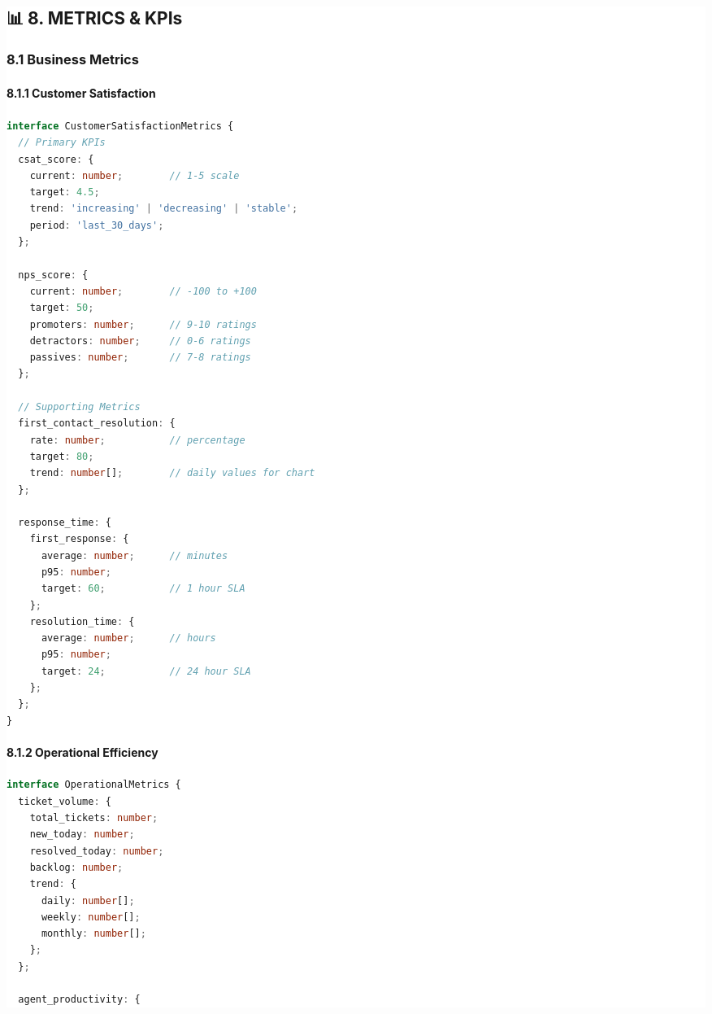 
## 📊 **8. METRICS & KPIs**

### **8.1 Business Metrics**

#### **8.1.1 Customer Satisfaction**

```typescript
interface CustomerSatisfactionMetrics {
  // Primary KPIs
  csat_score: {
    current: number;        // 1-5 scale
    target: 4.5;
    trend: 'increasing' | 'decreasing' | 'stable';
    period: 'last_30_days';
  };
  
  nps_score: {
    current: number;        // -100 to +100
    target: 50;
    promoters: number;      // 9-10 ratings
    detractors: number;     // 0-6 ratings
    passives: number;       // 7-8 ratings
  };
  
  // Supporting Metrics
  first_contact_resolution: {
    rate: number;           // percentage
    target: 80;
    trend: number[];        // daily values for chart
  };
  
  response_time: {
    first_response: {
      average: number;      // minutes
      p95: number;
      target: 60;           // 1 hour SLA
    };
    resolution_time: {
      average: number;      // hours
      p95: number;
      target: 24;           // 24 hour SLA
    };
  };
}
```

#### **8.1.2 Operational Efficiency**

```typescript
interface OperationalMetrics {
  ticket_volume: {
    total_tickets: number;
    new_today: number;
    resolved_today: number;
    backlog: number;
    trend: {
      daily: number[];
      weekly: number[];
      monthly: number[];
    };
  };
  
  agent_productivity: {
```